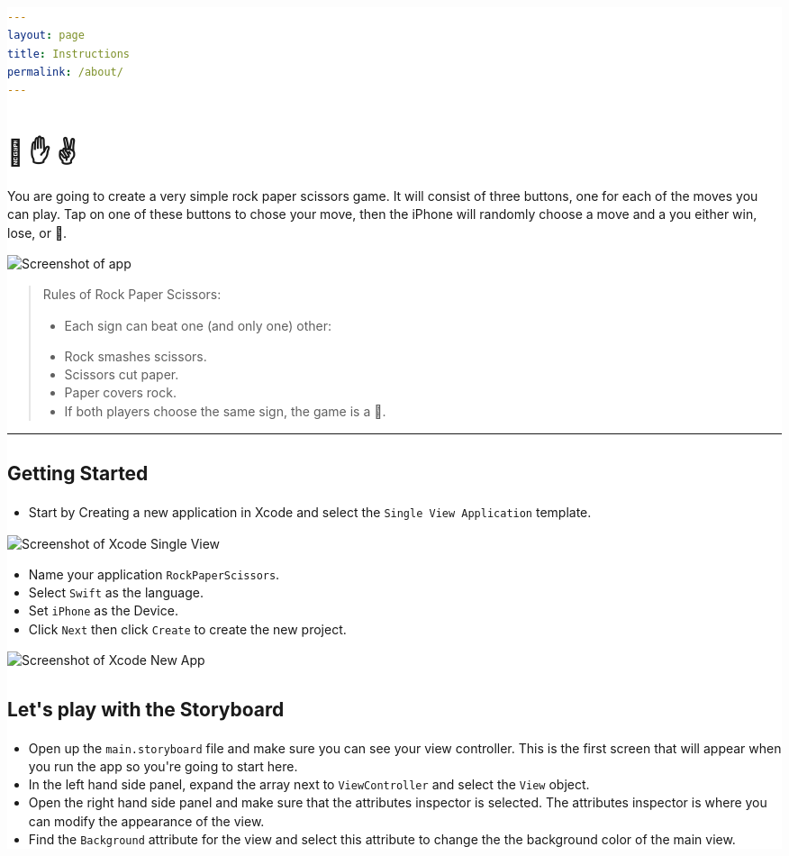 ```yaml
---
layout: page
title: Instructions
permalink: /about/
---
```



# 👊 ✋ ✌️

You are going to create a very simple rock paper scissors game. It will consist of three buttons, one for each of the moves you can play. Tap on one of these buttons to chose your move, then the iPhone will randomly choose a move and a you either win, lose, or 👔.

![Screenshot of app](http://i.imgur.com/qH9KPq3.png)

> Rules of Rock Paper Scissors:
> 
> * Each sign can beat one (and only one) other:
>  - Rock smashes scissors.
>  - Scissors cut paper.
>  - Paper covers rock.
>  - If both players choose the same sign, the game is a 👔.


----

## Getting Started

* Start by Creating a new application in Xcode and select the `Single View Application` template.

![Screenshot of Xcode Single View](http://i.imgur.com/kDKFlGw.png)

* Name your application `RockPaperScissors`.
* Select `Swift` as the language.
* Set `iPhone` as the Device.
* Click `Next` then click `Create` to create the new project.

![Screenshot of Xcode New App](http://i.imgur.com/9OOyNie.png)

## Let's play with the Storyboard

* Open up the `main.storyboard` file and make sure you can see your view controller. This is the first screen that will appear when you run the app so you're going to start here.
* In the left hand side panel, expand the array next to `ViewController` and select the `View` object.
* Open the right hand side panel and make sure that the attributes inspector is selected. The attributes inspector is where you can modify the appearance of the view.
* Find the `Background` attribute for the view and select this attribute to change the the background color of the main view.

